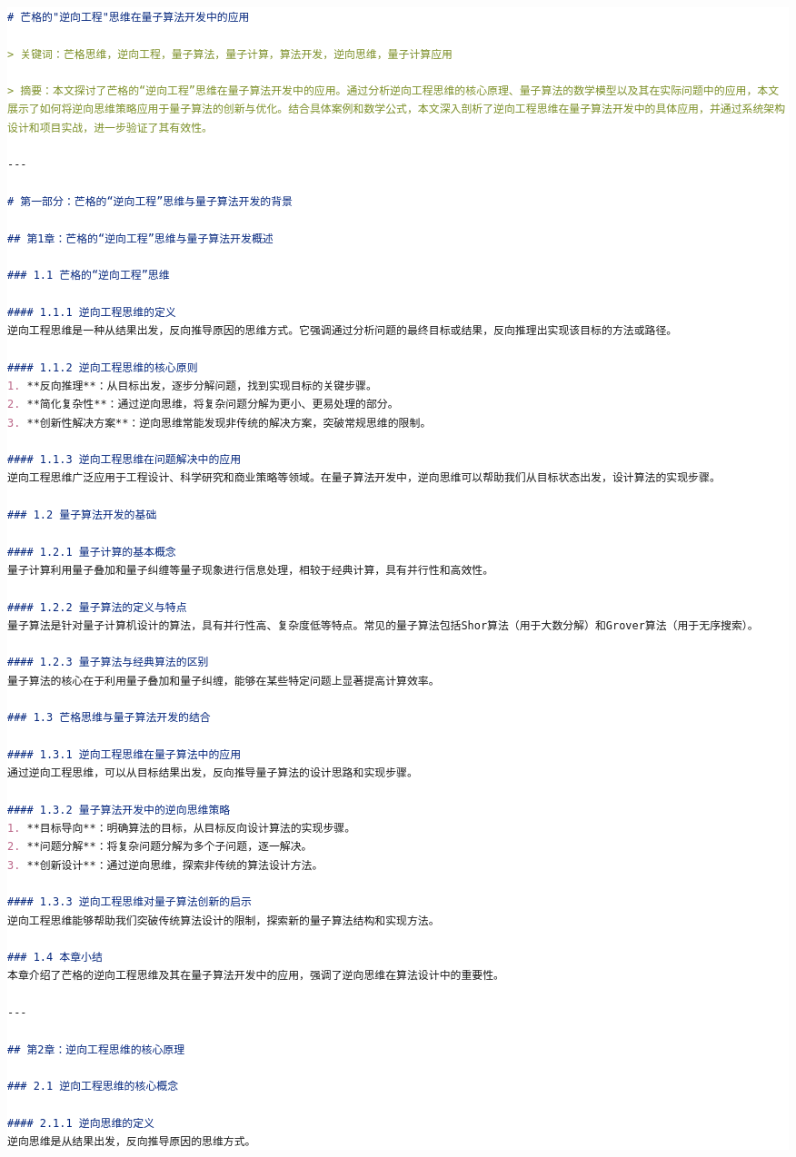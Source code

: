                  



```markdown
# 芒格的"逆向工程"思维在量子算法开发中的应用

> 关键词：芒格思维，逆向工程，量子算法，量子计算，算法开发，逆向思维，量子计算应用

> 摘要：本文探讨了芒格的“逆向工程”思维在量子算法开发中的应用。通过分析逆向工程思维的核心原理、量子算法的数学模型以及其在实际问题中的应用，本文展示了如何将逆向思维策略应用于量子算法的创新与优化。结合具体案例和数学公式，本文深入剖析了逆向工程思维在量子算法开发中的具体应用，并通过系统架构设计和项目实战，进一步验证了其有效性。

---

# 第一部分：芒格的“逆向工程”思维与量子算法开发的背景

## 第1章：芒格的“逆向工程”思维与量子算法开发概述

### 1.1 芒格的“逆向工程”思维

#### 1.1.1 逆向工程思维的定义
逆向工程思维是一种从结果出发，反向推导原因的思维方式。它强调通过分析问题的最终目标或结果，反向推理出实现该目标的方法或路径。

#### 1.1.2 逆向工程思维的核心原则
1. **反向推理**：从目标出发，逐步分解问题，找到实现目标的关键步骤。
2. **简化复杂性**：通过逆向思维，将复杂问题分解为更小、更易处理的部分。
3. **创新性解决方案**：逆向思维常能发现非传统的解决方案，突破常规思维的限制。

#### 1.1.3 逆向工程思维在问题解决中的应用
逆向工程思维广泛应用于工程设计、科学研究和商业策略等领域。在量子算法开发中，逆向思维可以帮助我们从目标状态出发，设计算法的实现步骤。

### 1.2 量子算法开发的基础

#### 1.2.1 量子计算的基本概念
量子计算利用量子叠加和量子纠缠等量子现象进行信息处理，相较于经典计算，具有并行性和高效性。

#### 1.2.2 量子算法的定义与特点
量子算法是针对量子计算机设计的算法，具有并行性高、复杂度低等特点。常见的量子算法包括Shor算法（用于大数分解）和Grover算法（用于无序搜索）。

#### 1.2.3 量子算法与经典算法的区别
量子算法的核心在于利用量子叠加和量子纠缠，能够在某些特定问题上显著提高计算效率。

### 1.3 芒格思维与量子算法开发的结合

#### 1.3.1 逆向工程思维在量子算法中的应用
通过逆向工程思维，可以从目标结果出发，反向推导量子算法的设计思路和实现步骤。

#### 1.3.2 量子算法开发中的逆向思维策略
1. **目标导向**：明确算法的目标，从目标反向设计算法的实现步骤。
2. **问题分解**：将复杂问题分解为多个子问题，逐一解决。
3. **创新设计**：通过逆向思维，探索非传统的算法设计方法。

#### 1.3.3 逆向工程思维对量子算法创新的启示
逆向工程思维能够帮助我们突破传统算法设计的限制，探索新的量子算法结构和实现方法。

### 1.4 本章小结
本章介绍了芒格的逆向工程思维及其在量子算法开发中的应用，强调了逆向思维在算法设计中的重要性。

---

## 第2章：逆向工程思维的核心原理

### 2.1 逆向工程思维的核心概念

#### 2.1.1 逆向思维的定义
逆向思维是从结果出发，反向推导原因的思维方式。
```